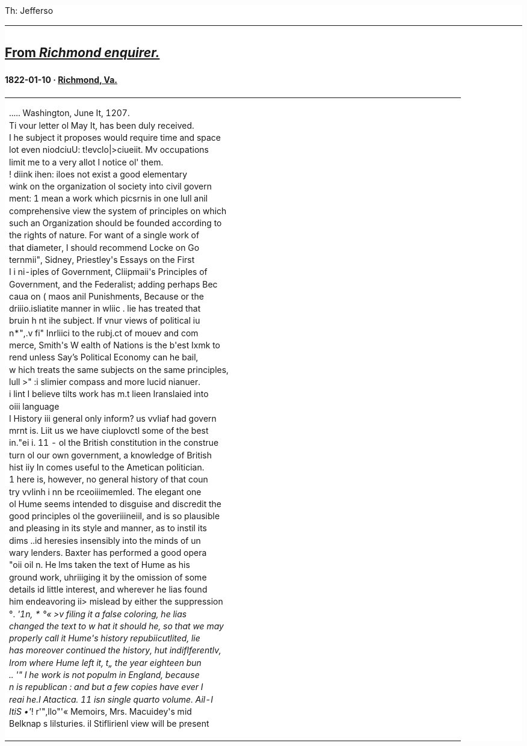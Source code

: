 Th: Jefferso
</td></tr></table>

---

## [From _Richmond enquirer._](https://www.loc.gov/resource/sn84024735/1822-01-10/ed-1/?sp=2)

#### 1822-01-10 &middot; [Richmond, Va.](http://dbpedia.org/resource/Richmond%2C_Virginia)

<table style="width: 100%;"><tr><td style="width: 50%">

  
..... Washington, June It, 1207.  
Ti vour letter ol May It, has been duly received.  
I he subject it proposes would require time and space  
lot even niodciuU: t!evclo|&gt;ciueiit. Mv occupations  
limit me to a very allot I notice ol&#x27; them.  
! diink ihen: iloes not exist a good elementary  
wink on the organization ol society into civil govern­  
ment: 1 mean a work which picsrnis in one lull anil  
comprehensive view the system of principles on which  
such an Organization should be founded according to  
the rights of nature. For want of a single work of  
that diameter, I should recommend Locke on Go­  
ternmii&quot;, Sidney, Priestley&#x27;s Essays on the First  
I i ni-iples of Government, Cliipmaii&#x27;s Principles of  
Government, and the Federalist; adding perhaps Bec­  
caua on ( maos anil Punishments, Because or the  
driiio.isliatite manner in wliic . lie has treated that  
bruin h nt ihe subject. If vnur views of political iu­  
n*&quot;,.v fi&quot; Inrliici to the rubj.ct of mouev and com­  
merce, Smith&#x27;s W ealth of Nations is the b&#x27;est Ixmk to  
rend unless Say’s Political Economy can he bail,  
w hich treats the same subjects on the same principles,  
lull &gt;&quot; :i slimier compass and more lucid nianuer.  
i lint I believe tilts work has m.t lieen Iranslaied into  
oiii language  
I History iii general only inform? us vvliaf had govern­  
mrnt is. Liit us we have ciuplovctl some of the best  
in.&quot;ei i. 11 - ol the British constitution in the construe­  
turn ol our own government, a knowledge of British  
hist iiy In comes useful to the Ametican politician.  
1 here is, however, no general history of that coun­  
try vvlinh i nn be rceoiiimemled. The elegant one  
ol Hume seems intended to disguise and discredit the  
good principles ol the goveriiineiil, and is so plausible  
and pleasing in its style and manner, as to instil its  
dims ..id heresies insensibly into the minds of un­  
wary lenders. Baxter has performed a good opera­  
&quot;oii oil n. He lms taken the text of Hume as his  
ground work, uhriiiging it by the omission of some  
details id little interest, and wherever he lias found  
him endeavoring ii&gt; mislead by either the suppression  
°. *&#x27;1n, * °«* *&gt;v filing it a false coloring, he lias  
changed the text to w hat it should he, so that we may  
properly call it Hume&#x27;s history repubiicutlited, lie  
has moreover continued the history, hut indiflferentlv,  
Irom where Hume left it, t„ the year eighteen bun­  
.. &#x27;&quot; I he work is not populm in England, because  
n is republican : and but a few copies have ever I  
reai he.I Atactica. 11 isn single quarto volume. Ail-I  
ItiS •&#x27;*! r&#x27;&quot;,llo&quot;&#x27;« Memoirs, Mrs. Macuidey&#x27;s mid  
Belknap s lilsturies. il Stiflirienl view will be present­  